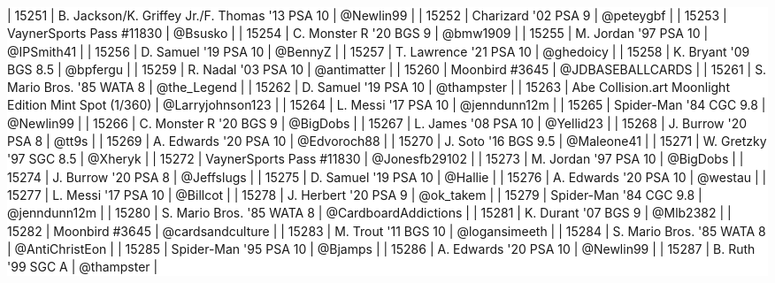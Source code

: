 | 15251 | B. Jackson/K. Griffey Jr./F. Thomas &#039;13 PSA 10 | \@Newlin99 |
| 15252 | Charizard &#039;02 PSA 9 | \@peteygbf |
| 15253 | VaynerSports Pass #11830 | \@Bsusko |
| 15254 | C. Monster R &#039;20 BGS 9 | \@bmw1909 |
| 15255 | M. Jordan &#039;97 PSA 10 | \@IPSmith41 |
| 15256 | D. Samuel &#039;19 PSA 10 | \@BennyZ |
| 15257 | T. Lawrence &#039;21 PSA 10 | \@ghedoicy |
| 15258 | K. Bryant &#039;09 BGS 8.5 | \@bpfergu |
| 15259 | R. Nadal &#039;03 PSA 10 | \@antimatter |
| 15260 | Moonbird #3645 | \@JDBASEBALLCARDS |
| 15261 | S. Mario Bros. &#039;85 WATA 8 | \@the_Legend |
| 15262 | D. Samuel &#039;19 PSA 10 | \@thampster |
| 15263 | Abe Collision.art Moonlight Edition Mint Spot (1/360) | \@Larryjohnson123 |
| 15264 | L. Messi &#039;17 PSA 10 | \@jenndunn12m |
| 15265 | Spider-Man &#039;84 CGC 9.8 | \@Newlin99 |
| 15266 | C. Monster R &#039;20 BGS 9 | \@BigDobs |
| 15267 | L. James &#039;08 PSA 10 | \@Yellid23 |
| 15268 | J. Burrow &#039;20 PSA 8 | \@tt9s |
| 15269 | A. Edwards &#039;20 PSA 10 | \@Edvoroch88 |
| 15270 | J. Soto &#039;16 BGS 9.5 | \@Maleone41 |
| 15271 | W. Gretzky &#039;97 SGC 8.5 | \@Xheryk |
| 15272 | VaynerSports Pass #11830 | \@Jonesfb29102 |
| 15273 | M. Jordan &#039;97 PSA 10 | \@BigDobs |
| 15274 | J. Burrow &#039;20 PSA 8 | \@Jeffslugs |
| 15275 | D. Samuel &#039;19 PSA 10 | \@Hallie |
| 15276 | A. Edwards &#039;20 PSA 10 | \@westau |
| 15277 | L. Messi &#039;17 PSA 10 | \@Billcot |
| 15278 | J. Herbert &#039;20 PSA 9 | \@ok_takem |
| 15279 | Spider-Man &#039;84 CGC 9.8 | \@jenndunn12m |
| 15280 | S. Mario Bros. &#039;85 WATA 8 | \@CardboardAddictions |
| 15281 | K. Durant &#039;07 BGS 9 | \@Mlb2382 |
| 15282 | Moonbird #3645 | \@cardsandculture |
| 15283 | M. Trout &#039;11 BGS 10 | \@logansimeeth |
| 15284 | S. Mario Bros. &#039;85 WATA 8 | \@AntiChristEon |
| 15285 | Spider-Man &#039;95 PSA 10 | \@Bjamps |
| 15286 | A. Edwards &#039;20 PSA 10 | \@Newlin99 |
| 15287 | B. Ruth &#039;99 SGC A | \@thampster |